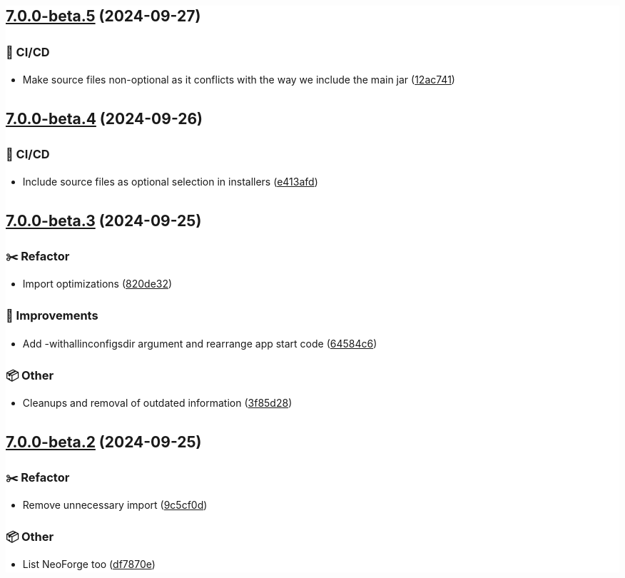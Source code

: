 ## [7.0.0-beta.5](https://git.griefed.de/Griefed/ServerPackCreator/compare/7.0.0-beta.4...7.0.0-beta.5) (2024-09-27)


### 🦊 CI/CD

* Make source files non-optional as it conflicts with the way we include the main jar ([12ac741](https://git.griefed.de/Griefed/ServerPackCreator/commit/12ac7416740a41ffc1f66b2f53955a2b3a2f8d19))

## [7.0.0-beta.4](https://git.griefed.de/Griefed/ServerPackCreator/compare/7.0.0-beta.3...7.0.0-beta.4) (2024-09-26)


### 🦊 CI/CD

* Include source files as optional selection in installers ([e413afd](https://git.griefed.de/Griefed/ServerPackCreator/commit/e413afd7564eccdddec5177c4780f3ba0340402f))

## [7.0.0-beta.3](https://git.griefed.de/Griefed/ServerPackCreator/compare/7.0.0-beta.2...7.0.0-beta.3) (2024-09-25)


### :scissors: Refactor

* Import optimizations ([820de32](https://git.griefed.de/Griefed/ServerPackCreator/commit/820de325061bf06189de17d9c77a07681bc6a3df))


### 💎 Improvements

* Add -withallinconfigsdir argument and rearrange app start code ([64584c6](https://git.griefed.de/Griefed/ServerPackCreator/commit/64584c623193853e79da5b2a5495ab2db168f25d))


### 📦 Other

* Cleanups and removal of outdated information ([3f85d28](https://git.griefed.de/Griefed/ServerPackCreator/commit/3f85d28780d2835e540e358dd04f65408bf31c5e))

## [7.0.0-beta.2](https://git.griefed.de/Griefed/ServerPackCreator/compare/7.0.0-beta.1...7.0.0-beta.2) (2024-09-25)


### :scissors: Refactor

* Remove unnecessary import ([9c5cf0d](https://git.griefed.de/Griefed/ServerPackCreator/commit/9c5cf0d9556f1df79c9a6fa0f36d12f8e809ac4b))


### 📦 Other

* List NeoForge too ([df7870e](https://git.griefed.de/Griefed/ServerPackCreator/commit/df7870efd25862f8951df3d9cc8639969882c3b1))
